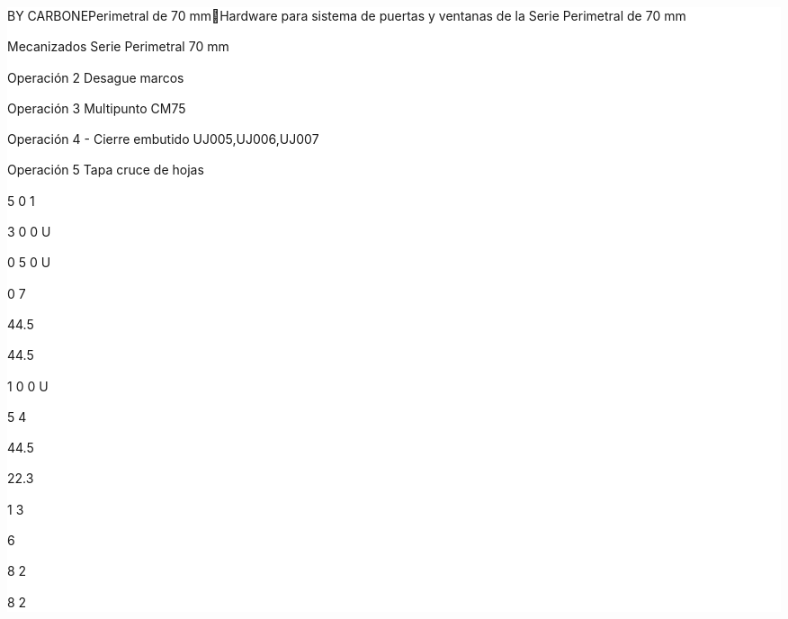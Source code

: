 BY CARBONEPerimetral de 70 mmHardware para sistema de puertas y ventanas de la Serie Perimetral de 70 mm

Mecanizados Serie Perimetral 70 mm

Operación 2
Desague marcos

Operación 3
Multipunto CM75

Operación 4 - Cierre
embutido UJ005,UJ006,UJ007

Operación 5
Tapa cruce de hojas

5
0
1

3
0
0
U

0
5
0
U

0
7

44.5

44.5

1
0
0
U

5
4

44.5

22.3

1
3

6

8
2

8
2
